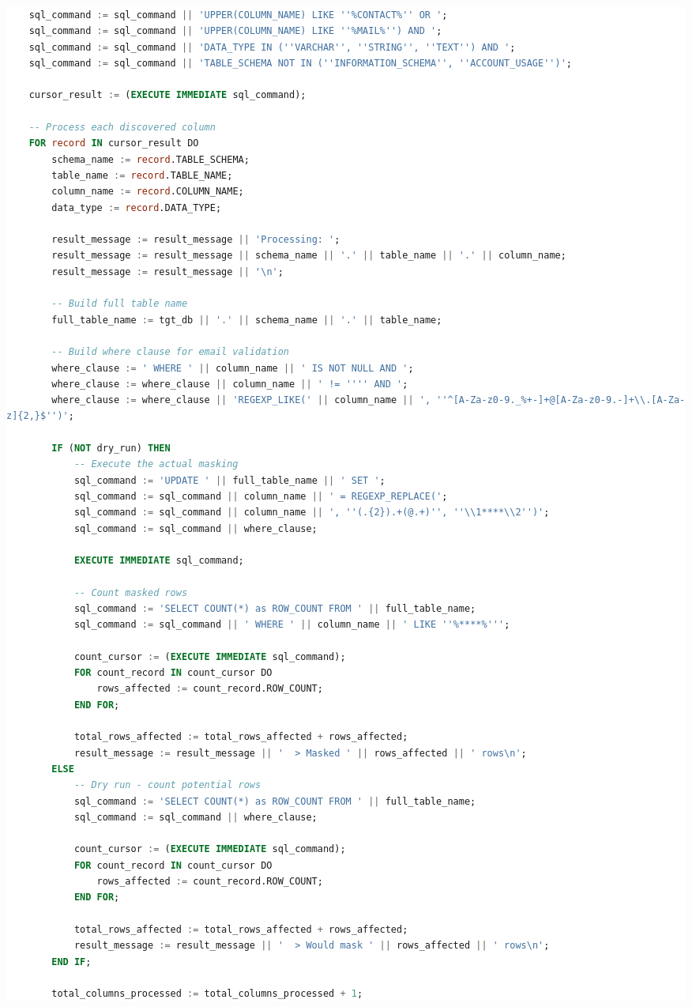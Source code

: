 ```sql
    sql_command := sql_command || 'UPPER(COLUMN_NAME) LIKE ''%CONTACT%'' OR ';
    sql_command := sql_command || 'UPPER(COLUMN_NAME) LIKE ''%MAIL%'') AND ';
    sql_command := sql_command || 'DATA_TYPE IN (''VARCHAR'', ''STRING'', ''TEXT'') AND ';
    sql_command := sql_command || 'TABLE_SCHEMA NOT IN (''INFORMATION_SCHEMA'', ''ACCOUNT_USAGE'')';

    cursor_result := (EXECUTE IMMEDIATE sql_command);

    -- Process each discovered column
    FOR record IN cursor_result DO
        schema_name := record.TABLE_SCHEMA;
        table_name := record.TABLE_NAME;
        column_name := record.COLUMN_NAME;
        data_type := record.DATA_TYPE;

        result_message := result_message || 'Processing: ';
        result_message := result_message || schema_name || '.' || table_name || '.' || column_name;
        result_message := result_message || '\n';

        -- Build full table name
        full_table_name := tgt_db || '.' || schema_name || '.' || table_name;

        -- Build where clause for email validation
        where_clause := ' WHERE ' || column_name || ' IS NOT NULL AND ';
        where_clause := where_clause || column_name || ' != '''' AND ';
        where_clause := where_clause || 'REGEXP_LIKE(' || column_name || ', ''^[A-Za-z0-9._%+-]+@[A-Za-z0-9.-]+\\.[A-Za-z]{2,}$'')';

        IF (NOT dry_run) THEN
            -- Execute the actual masking
            sql_command := 'UPDATE ' || full_table_name || ' SET ';
            sql_command := sql_command || column_name || ' = REGEXP_REPLACE(';
            sql_command := sql_command || column_name || ', ''(.{2}).+(@.+)'', ''\\1****\\2'')';
            sql_command := sql_command || where_clause;

            EXECUTE IMMEDIATE sql_command;

            -- Count masked rows
            sql_command := 'SELECT COUNT(*) as ROW_COUNT FROM ' || full_table_name;
            sql_command := sql_command || ' WHERE ' || column_name || ' LIKE ''%****%''';

            count_cursor := (EXECUTE IMMEDIATE sql_command);
            FOR count_record IN count_cursor DO
                rows_affected := count_record.ROW_COUNT;
            END FOR;

            total_rows_affected := total_rows_affected + rows_affected;
            result_message := result_message || '  > Masked ' || rows_affected || ' rows\n';
        ELSE
            -- Dry run - count potential rows
            sql_command := 'SELECT COUNT(*) as ROW_COUNT FROM ' || full_table_name;
            sql_command := sql_command || where_clause;

            count_cursor := (EXECUTE IMMEDIATE sql_command);
            FOR count_record IN count_cursor DO
                rows_affected := count_record.ROW_COUNT;
            END FOR;

            total_rows_affected := total_rows_affected + rows_affected;
            result_message := result_message || '  > Would mask ' || rows_affected || ' rows\n';
        END IF;

        total_columns_processed := total_columns_processed + 1;
```